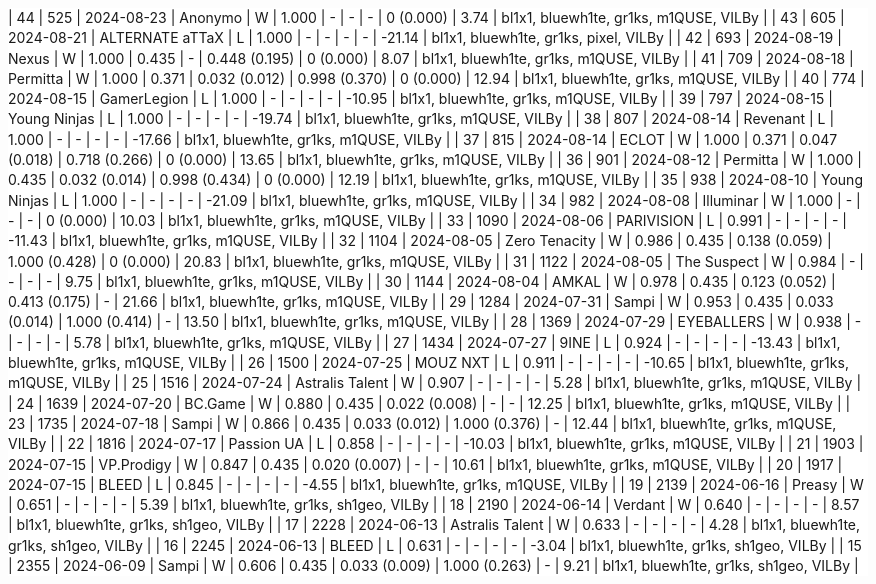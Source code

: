 |           44 |      525 | 2024-08-23 | Anonymo           | W   | 1.000      | -            | -                | -                | 0 (0.000) |     3.74 | bl1x1, bluewh1te, gr1ks, m1QUSE, VILBy  |
|           43 |      605 | 2024-08-21 | ALTERNATE aTTaX   | L   | 1.000      | -            | -                | -                | -         |   -21.14 | bl1x1, bluewh1te, gr1ks, pixel, VILBy   |
|           42 |      693 | 2024-08-19 | Nexus             | W   | 1.000      | 0.435        | -                | 0.448 (0.195)    | 0 (0.000) |     8.07 | bl1x1, bluewh1te, gr1ks, m1QUSE, VILBy  |
|           41 |      709 | 2024-08-18 | Permitta          | W   | 1.000      | 0.371        | 0.032 (0.012)    | 0.998 (0.370)    | 0 (0.000) |    12.94 | bl1x1, bluewh1te, gr1ks, m1QUSE, VILBy  |
|           40 |      774 | 2024-08-15 | GamerLegion       | L   | 1.000      | -            | -                | -                | -         |   -10.95 | bl1x1, bluewh1te, gr1ks, m1QUSE, VILBy  |
|           39 |      797 | 2024-08-15 | Young Ninjas      | L   | 1.000      | -            | -                | -                | -         |   -19.74 | bl1x1, bluewh1te, gr1ks, m1QUSE, VILBy  |
|           38 |      807 | 2024-08-14 | Revenant          | L   | 1.000      | -            | -                | -                | -         |   -17.66 | bl1x1, bluewh1te, gr1ks, m1QUSE, VILBy  |
|           37 |      815 | 2024-08-14 | ECLOT             | W   | 1.000      | 0.371        | 0.047 (0.018)    | 0.718 (0.266)    | 0 (0.000) |    13.65 | bl1x1, bluewh1te, gr1ks, m1QUSE, VILBy  |
|           36 |      901 | 2024-08-12 | Permitta          | W   | 1.000      | 0.435        | 0.032 (0.014)    | 0.998 (0.434)    | 0 (0.000) |    12.19 | bl1x1, bluewh1te, gr1ks, m1QUSE, VILBy  |
|           35 |      938 | 2024-08-10 | Young Ninjas      | L   | 1.000      | -            | -                | -                | -         |   -21.09 | bl1x1, bluewh1te, gr1ks, m1QUSE, VILBy  |
|           34 |      982 | 2024-08-08 | Illuminar         | W   | 1.000      | -            | -                | -                | 0 (0.000) |    10.03 | bl1x1, bluewh1te, gr1ks, m1QUSE, VILBy  |
|           33 |     1090 | 2024-08-06 | PARIVISION        | L   | 0.991      | -            | -                | -                | -         |   -11.43 | bl1x1, bluewh1te, gr1ks, m1QUSE, VILBy  |
|           32 |     1104 | 2024-08-05 | Zero Tenacity     | W   | 0.986      | 0.435        | 0.138 (0.059)    | 1.000 (0.428)    | 0 (0.000) |    20.83 | bl1x1, bluewh1te, gr1ks, m1QUSE, VILBy  |
|           31 |     1122 | 2024-08-05 | The Suspect       | W   | 0.984      | -            | -                | -                | -         |     9.75 | bl1x1, bluewh1te, gr1ks, m1QUSE, VILBy  |
|           30 |     1144 | 2024-08-04 | AMKAL             | W   | 0.978      | 0.435        | 0.123 (0.052)    | 0.413 (0.175)    | -         |    21.66 | bl1x1, bluewh1te, gr1ks, m1QUSE, VILBy  |
|           29 |     1284 | 2024-07-31 | Sampi             | W   | 0.953      | 0.435        | 0.033 (0.014)    | 1.000 (0.414)    | -         |    13.50 | bl1x1, bluewh1te, gr1ks, m1QUSE, VILBy  |
|           28 |     1369 | 2024-07-29 | EYEBALLERS        | W   | 0.938      | -            | -                | -                | -         |     5.78 | bl1x1, bluewh1te, gr1ks, m1QUSE, VILBy  |
|           27 |     1434 | 2024-07-27 | 9INE              | L   | 0.924      | -            | -                | -                | -         |   -13.43 | bl1x1, bluewh1te, gr1ks, m1QUSE, VILBy  |
|           26 |     1500 | 2024-07-25 | MOUZ NXT          | L   | 0.911      | -            | -                | -                | -         |   -10.65 | bl1x1, bluewh1te, gr1ks, m1QUSE, VILBy  |
|           25 |     1516 | 2024-07-24 | Astralis Talent   | W   | 0.907      | -            | -                | -                | -         |     5.28 | bl1x1, bluewh1te, gr1ks, m1QUSE, VILBy  |
|           24 |     1639 | 2024-07-20 | BC.Game           | W   | 0.880      | 0.435        | 0.022 (0.008)    | -                | -         |    12.25 | bl1x1, bluewh1te, gr1ks, m1QUSE, VILBy  |
|           23 |     1735 | 2024-07-18 | Sampi             | W   | 0.866      | 0.435        | 0.033 (0.012)    | 1.000 (0.376)    | -         |    12.44 | bl1x1, bluewh1te, gr1ks, m1QUSE, VILBy  |
|           22 |     1816 | 2024-07-17 | Passion UA        | L   | 0.858      | -            | -                | -                | -         |   -10.03 | bl1x1, bluewh1te, gr1ks, m1QUSE, VILBy  |
|           21 |     1903 | 2024-07-15 | VP.Prodigy        | W   | 0.847      | 0.435        | 0.020 (0.007)    | -                | -         |    10.61 | bl1x1, bluewh1te, gr1ks, m1QUSE, VILBy  |
|           20 |     1917 | 2024-07-15 | BLEED             | L   | 0.845      | -            | -                | -                | -         |    -4.55 | bl1x1, bluewh1te, gr1ks, m1QUSE, VILBy  |
|           19 |     2139 | 2024-06-16 | Preasy            | W   | 0.651      | -            | -                | -                | -         |     5.39 | bl1x1, bluewh1te, gr1ks, sh1geo, VILBy  |
|           18 |     2190 | 2024-06-14 | Verdant           | W   | 0.640      | -            | -                | -                | -         |     8.57 | bl1x1, bluewh1te, gr1ks, sh1geo, VILBy  |
|           17 |     2228 | 2024-06-13 | Astralis Talent   | W   | 0.633      | -            | -                | -                | -         |     4.28 | bl1x1, bluewh1te, gr1ks, sh1geo, VILBy  |
|           16 |     2245 | 2024-06-13 | BLEED             | L   | 0.631      | -            | -                | -                | -         |    -3.04 | bl1x1, bluewh1te, gr1ks, sh1geo, VILBy  |
|           15 |     2355 | 2024-06-09 | Sampi             | W   | 0.606      | 0.435        | 0.033 (0.009)    | 1.000 (0.263)    | -         |     9.21 | bl1x1, bluewh1te, gr1ks, sh1geo, VILBy  |